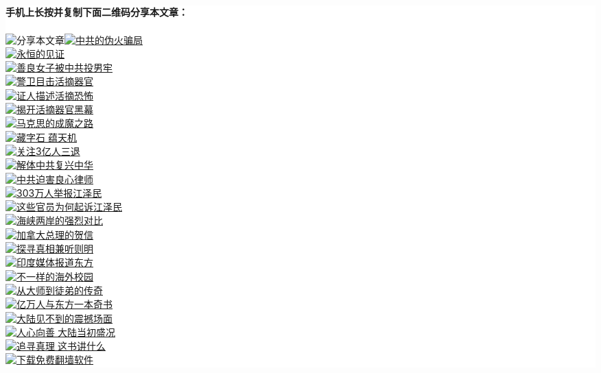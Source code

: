 <strong>手机上长按并复制下面二维码分享本文章：</strong><br><br><img src="http://d1p1.ip.zn2.us/v.php?action=qrcode&url=/gb/6/11/14/n1521340.md%231" title="分享本文章"></td><td VALIGN=TOP><a href="/gb/16/1/21/n4622075.md?dfh#1" target="_blank"><img src="https://raw.githubusercontent.com/sqmopf394/djy/master/gb/300/wei-f1.jpg" title="中共的伪火骗局"  alt="中共的伪火骗局"></a><br><a href="https://github.com/sqmopf394/www/blob/master/README.md?dfh#9" target="_blank"><img src="https://raw.githubusercontent.com/sqmopf394/djy/master/gb/300/yong-h.jpg" title="永恒的见证"  alt="永恒的见证"></a><br><a href="/gb/13/9/29/n3974789.md?dfh#1" target="_blank"><img src="https://raw.githubusercontent.com/sqmopf394/djy/master/gb/300/shang-lnz.jpg" title="善良女子被中共投男牢"  alt="善良女子被中共投男牢"></a><br><a href="/gb/16/3/16/n4663449.md?dfh#1" target="_blank"><img src="https://raw.githubusercontent.com/sqmopf394/djy/master/gb/300/huo-z3.jpg" title="警卫目击活摘器官"  alt="警卫目击活摘器官"></a><br><a href="/gb/16/8/7/n8177641.md?dfh#1" target="_blank"><img src="https://raw.githubusercontent.com/sqmopf394/djy/master/gb/300/huo-z4.jpg" title="证人描述活摘恐怖"  alt="证人描述活摘恐怖"></a><br><a href="/gb/10/4/19/n2881569.md?dfh#1" target="_blank"><img src="https://raw.githubusercontent.com/sqmopf394/djy/master/gb/300/huo-z1.jpg" title="揭开活摘器官黑幕"  alt="揭开活摘器官黑幕"></a><br><a href="/gb/10/11/7/n3077476.md?dfh#1" target="_blank"><img src="https://raw.githubusercontent.com/sqmopf394/djy/master/gb/300/ma-ks.jpg" title="马克思的成魔之路"  alt="马克思的成魔之路"></a><br><a href="/gb/14/6/9/n4173977.md?dfh#1" target="_blank"><img src="https://raw.githubusercontent.com/sqmopf394/djy/master/gb/300/chang-zs.jpg" title="藏字石 蕴天机"  alt="藏字石 蕴天机"></a><br><a href="/gb/18/5/10/n10381511.md?dfh#1" target="_blank"><img src="https://raw.githubusercontent.com/sqmopf394/djy/master/gb/300/st1.jpg" title="关注3亿人三退"  alt="关注3亿人三退"></a><br><a href="/gb/18/3/21/n10237682.md?dfh#1" target="_blank"><img src="https://raw.githubusercontent.com/sqmopf394/djy/master/gb/300/jie-t.jpg" title="解体中共复兴中华"  alt="解体中共复兴中华"></a><br><a href="/gb/9/2/9/n2422991.md?dfh#1" target="_blank"><img src="https://raw.githubusercontent.com/sqmopf394/djy/master/gb/300/gao-zs.jpg" title="中共迫害良心律师"  alt="中共迫害良心律师"></a><br><a href="/gb/18/12/9/n10900044.md?dfh#1" target="_blank"><img src="https://raw.githubusercontent.com/sqmopf394/djy/master/gb/300/sj1.jpg" title="303万人举报江泽民"  alt="303万人举报江泽民"></a><br><a href="/gb/18/8/28/n10672014.md?dfh#1" target="_blank"><img src="https://raw.githubusercontent.com/sqmopf394/djy/master/gb/300/sj2.jpg" title="这些官员为何起诉江泽民"  alt="这些官员为何起诉江泽民"></a><br><a href="/gb/8/12/18/n2367165.md?dfh#1" target="_blank"><img src="https://raw.githubusercontent.com/sqmopf394/djy/master/gb/300/liangan.jpg" title="海峡两岸的强烈对比"  alt="海峡两岸的强烈对比"></a><br><a href="/gb/15/12/10/n4593139.md?dfh#1" target="_blank"><img src="https://raw.githubusercontent.com/sqmopf394/djy/master/gb/300/jia-ndzl.jpg" title="加拿大总理的贺信"  alt="加拿大总理的贺信"></a><br><a href="/gb/11/6/17/n3289382.md?dfh#1" target="_blank"><img src="https://raw.githubusercontent.com/sqmopf394/djy/master/gb/300/xiao-wd.jpg" title="探寻真相兼听则明"  alt="探寻真相兼听则明"></a><br><a href="/gb/18/10/27/n10812623.md?dfh#1" target="_blank"><img src="https://raw.githubusercontent.com/sqmopf394/djy/master/gb/300/yindu.jpg" title="印度媒体报道东方"  alt="印度媒体报道东方"></a><br><a href="/gb/18/6/9/n10469652.md?dfh#1" target="_blank"><img src="https://raw.githubusercontent.com/sqmopf394/djy/master/gb/300/xie-j.jpg" title="不一样的海外校园"  alt="不一样的海外校园"></a><br><a href="/gb/7/4/5/n1669415.md?dfh#1" target="_blank"><img src="https://raw.githubusercontent.com/sqmopf394/djy/master/gb/300/li-up.jpg" title="从大师到徒弟的传奇"  alt="从大师到徒弟的传奇"></a><br><a href="/gb/17/5/26/n9191512.md?dfh#1" target="_blank"><img src="https://raw.githubusercontent.com/sqmopf394/djy/master/gb/300/zfl2.jpg" title="亿万人与东方一本奇书"  alt="亿万人与东方一本奇书"></a><br><a href="/gb/13/11/27/n4020290.md?dfh#1" target="_blank"><img src="https://raw.githubusercontent.com/sqmopf394/djy/master/gb/300/zhen-h.jpg" title="大陆见不到的震撼场面"  alt="大陆见不到的震撼场面"></a><br><a href="/gb/15/7/17/n4482910.md?dfh#1" target="_blank"><img src="https://raw.githubusercontent.com/sqmopf394/djy/master/gb/300/dalu-sk.jpg" title="人心向善 大陆当初盛况"  alt="人心向善 大陆当初盛况"></a><br><a href="/gb/19/1/5/n10955468.md?dfh#1" target="_blank"><img src="https://raw.githubusercontent.com/sqmopf394/djy/master/gb/300/zfl1.jpg" title="追寻真理 这书讲什么"  alt="追寻真理 这书讲什么"></a><br><a href="https://github.com/bannedbook/fanqiang/wiki" target="_blank"><img src="https://raw.githubusercontent.com/sqmopf394/djy/master/gb/300/fq1.jpg" title="下载免费翻墙软件"  alt="下载免费翻墙软件"></a><br></td></tr></table>